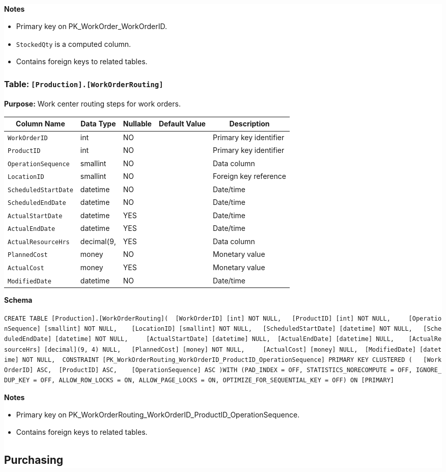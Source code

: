**Notes**

- Primary key on PK_WorkOrder_WorkOrderID.

- `StockedQty` is a computed column.

- Contains foreign keys to related tables.


### Table: `[Production].[WorkOrderRouting]`

**Purpose:** Work center routing steps for work orders.

|Column Name|Data Type|Nullable|Default Value|Description|
|---|---|---|---|---|
|`WorkOrderID`|int|NO||Primary key identifier|
|`ProductID`|int|NO||Primary key identifier|
|`OperationSequence`|smallint|NO||Data column|
|`LocationID`|smallint|NO||Foreign key reference|
|`ScheduledStartDate`|datetime|NO||Date/time|
|`ScheduledEndDate`|datetime|NO||Date/time|
|`ActualStartDate`|datetime|YES||Date/time|
|`ActualEndDate`|datetime|YES||Date/time|
|`ActualResourceHrs`|decimal(9,|YES||Data column|
|`PlannedCost`|money|NO||Monetary value|
|`ActualCost`|money|YES||Monetary value|
|`ModifiedDate`|datetime|NO||Date/time|

**Schema**

`CREATE TABLE [Production].[WorkOrderRouting]( 	[WorkOrderID] [int] NOT NULL, 	[ProductID] [int] NOT NULL, 	[OperationSequence] [smallint] NOT NULL, 	[LocationID] [smallint] NOT NULL, 	[ScheduledStartDate] [datetime] NOT NULL, 	[ScheduledEndDate] [datetime] NOT NULL, 	[ActualStartDate] [datetime] NULL, 	[ActualEndDate] [datetime] NULL, 	[ActualResourceHrs] [decimal](9, 4) NULL, 	[PlannedCost] [money] NOT NULL, 	[ActualCost] [money] NULL, 	[ModifiedDate] [datetime] NOT NULL,  CONSTRAINT [PK_WorkOrderRouting_WorkOrderID_ProductID_OperationSequence] PRIMARY KEY CLUSTERED ( 	[WorkOrderID] ASC, 	[ProductID] ASC, 	[OperationSequence] ASC )WITH (PAD_INDEX = OFF, STATISTICS_NORECOMPUTE = OFF, IGNORE_DUP_KEY = OFF, ALLOW_ROW_LOCKS = ON, ALLOW_PAGE_LOCKS = ON, OPTIMIZE_FOR_SEQUENTIAL_KEY = OFF) ON [PRIMARY]`

**Notes**

- Primary key on PK_WorkOrderRouting_WorkOrderID_ProductID_OperationSequence.

- Contains foreign keys to related tables.


## Purchasing
